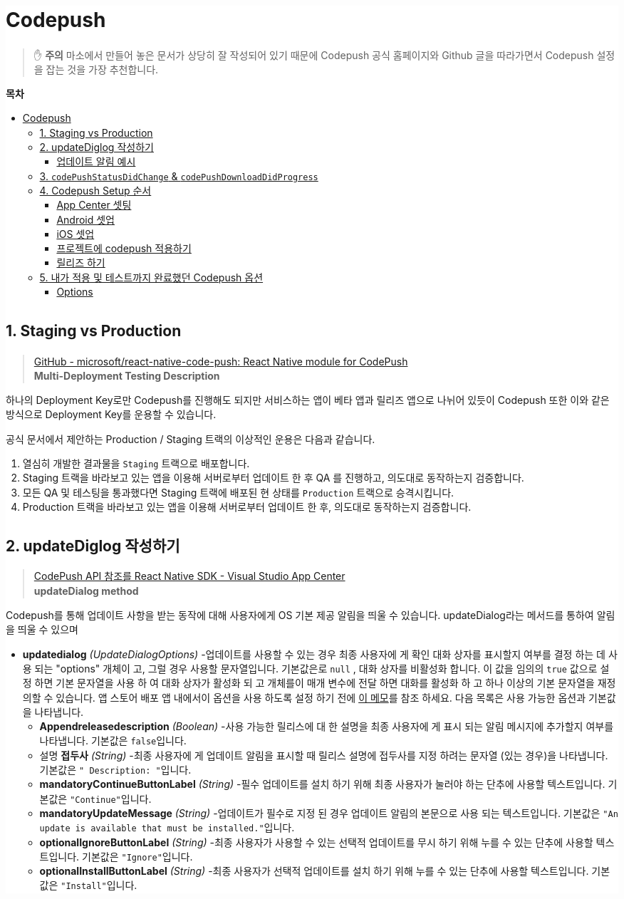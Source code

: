 # Codepush

> ✋ **주의**
> 마소에서 만들어 놓은 문서가 상당히 잘 작성되어 있기 때문에 Codepush 공식 홈페이지와 Github 글을 따라가면서 Codepush 설정을 잡는 것을 가장 추천합니다.

**목차**

- [Codepush](#codepush)
  - [1. Staging vs Production](#1-staging-vs-production)
  - [2. updateDiglog 작성하기](#2-updatediglog-작성하기)
    - [업데이트 알림 예시](#업데이트-알림-예시)
  - [3. `codePushStatusDidChange` & `codePushDownloadDidProgress`](#3-codepushstatusdidchange--codepushdownloaddidprogress)
  - [4. Codepush Setup 순서](#4-codepush-setup-순서)
    - [App Center 셋팅](#app-center-셋팅)
    - [Android 셋업](#android-셋업)
    - [iOS 셋업](#ios-셋업)
    - [프로젝트에 codepush 적용하기](#프로젝트에-codepush-적용하기)
    - [릴리즈 하기](#릴리즈-하기)
  - [5. 내가 적용 및 테스트까지 완료했던 Codepush 옵션](#5-내가-적용-및-테스트까지-완료했던-codepush-옵션)
    - [Options](#options)

## 1. Staging vs Production

> [GitHub - microsoft/react-native-code-push: React Native module for CodePush](https://github.com/Microsoft/react-native-code-push#multi-deployment-testing)  
> **Multi-Deployment Testing Description**

하나의 Deployment Key로만 Codepush를 진행해도 되지만 서비스하는 앱이 베타 앱과 릴리즈 앱으로 나뉘어 있듯이 Codepush 또한 이와 같은 방식으로 Deployment Key를 운용할 수 있습니다.

공식 문서에서 제안하는 Production / Staging 트랙의 이상적인 운용은 다음과 같습니다.

1. 열심히 개발한 결과물을 `Staging` 트랙으로 배포합니다.
2. Staging 트랙을 바라보고 있는 앱을 이용해 서버로부터 업데이트 한 후 QA 를 진행하고, 의도대로 동작하는지 검증합니다.
3. 모든 QA 및 테스팅을 통과했다면 Staging 트랙에 배포된 현 상태를 `Production` 트랙으로 승격시킵니다.
4. Production 트랙을 바라보고 있는 앱을 이용해 서버로부터 업데이트 한 후, 의도대로 동작하는지 검증합니다.

## 2. updateDiglog 작성하기

> [CodePush API 참조를 React Native SDK - Visual Studio App Center](https://docs.microsoft.com/ko-kr/appcenter/distribution/codepush/rn-api-ref#codepushoptions)  
> **updateDialog method**

Codepush를 통해 업데이트 사항을 받는 동작에 대해 사용자에게 OS 기본 제공 알림을 띄울 수 있습니다. updateDialog라는 메서드를 통하여 알림을 띄울 수 있으며

- **updatedialog** *(UpdateDialogOptions)* -업데이트를 사용할 수 있는 경우 최종 사용자에 게 확인 대화 상자를 표시할지 여부를 결정 하는 데 사용 되는 "options" 개체이 고, 그럴 경우 사용할 문자열입니다. 기본값은로 `null` , 대화 상자를 비활성화 합니다. 이 값을 임의의 `true` 값으로 설정 하면 기본 문자열을 사용 하 여 대화 상자가 활성화 되 고 개체를이 매개 변수에 전달 하면 대화를 활성화 하 고 하나 이상의 기본 문자열을 재정의할 수 있습니다. 앱 스토어 배포 앱 내에서이 옵션을 사용 하도록 설정 하기 전에 [이 메모](https://github.com/Microsoft/react-native-code-push#app-store)를 참조 하세요.
  다음 목록은 사용 가능한 옵션과 기본값을 나타냅니다.
  - **Appendreleasedescription** *(Boolean)* -사용 가능한 릴리스에 대 한 설명을 최종 사용자에 게 표시 되는 알림 메시지에 추가할지 여부를 나타냅니다. 기본값은 `false`입니다.
  - 설명 **접두사** *(String)* -최종 사용자에 게 업데이트 알림을 표시할 때 릴리스 설명에 접두사를 지정 하려는 문자열 (있는 경우)을 나타냅니다. 기본값은 `" Description: "`입니다.
  - **mandatoryContinueButtonLabel** *(String)* -필수 업데이트를 설치 하기 위해 최종 사용자가 눌러야 하는 단추에 사용할 텍스트입니다. 기본값은 `"Continue"`입니다.
  - **mandatoryUpdateMessage** *(String)* -업데이트가 필수로 지정 된 경우 업데이트 알림의 본문으로 사용 되는 텍스트입니다. 기본값은 `"An update is available that must be installed."`입니다.
  - **optionalIgnoreButtonLabel** *(String)* -최종 사용자가 사용할 수 있는 선택적 업데이트를 무시 하기 위해 누를 수 있는 단추에 사용할 텍스트입니다. 기본값은 `"Ignore"`입니다.
  - **optionalInstallButtonLabel** *(String)* -최종 사용자가 선택적 업데이트를 설치 하기 위해 누를 수 있는 단추에 사용할 텍스트입니다. 기본값은 `"Install"`입니다.